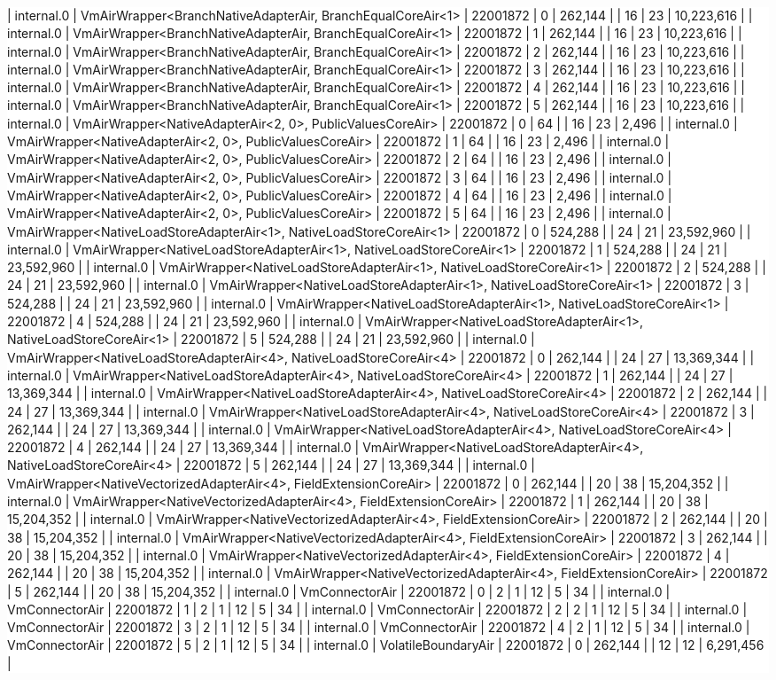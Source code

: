 | internal.0 | VmAirWrapper<BranchNativeAdapterAir, BranchEqualCoreAir<1> | 22001872 | 0 | 262,144 |  | 16 | 23 | 10,223,616 | 
| internal.0 | VmAirWrapper<BranchNativeAdapterAir, BranchEqualCoreAir<1> | 22001872 | 1 | 262,144 |  | 16 | 23 | 10,223,616 | 
| internal.0 | VmAirWrapper<BranchNativeAdapterAir, BranchEqualCoreAir<1> | 22001872 | 2 | 262,144 |  | 16 | 23 | 10,223,616 | 
| internal.0 | VmAirWrapper<BranchNativeAdapterAir, BranchEqualCoreAir<1> | 22001872 | 3 | 262,144 |  | 16 | 23 | 10,223,616 | 
| internal.0 | VmAirWrapper<BranchNativeAdapterAir, BranchEqualCoreAir<1> | 22001872 | 4 | 262,144 |  | 16 | 23 | 10,223,616 | 
| internal.0 | VmAirWrapper<BranchNativeAdapterAir, BranchEqualCoreAir<1> | 22001872 | 5 | 262,144 |  | 16 | 23 | 10,223,616 | 
| internal.0 | VmAirWrapper<NativeAdapterAir<2, 0>, PublicValuesCoreAir> | 22001872 | 0 | 64 |  | 16 | 23 | 2,496 | 
| internal.0 | VmAirWrapper<NativeAdapterAir<2, 0>, PublicValuesCoreAir> | 22001872 | 1 | 64 |  | 16 | 23 | 2,496 | 
| internal.0 | VmAirWrapper<NativeAdapterAir<2, 0>, PublicValuesCoreAir> | 22001872 | 2 | 64 |  | 16 | 23 | 2,496 | 
| internal.0 | VmAirWrapper<NativeAdapterAir<2, 0>, PublicValuesCoreAir> | 22001872 | 3 | 64 |  | 16 | 23 | 2,496 | 
| internal.0 | VmAirWrapper<NativeAdapterAir<2, 0>, PublicValuesCoreAir> | 22001872 | 4 | 64 |  | 16 | 23 | 2,496 | 
| internal.0 | VmAirWrapper<NativeAdapterAir<2, 0>, PublicValuesCoreAir> | 22001872 | 5 | 64 |  | 16 | 23 | 2,496 | 
| internal.0 | VmAirWrapper<NativeLoadStoreAdapterAir<1>, NativeLoadStoreCoreAir<1> | 22001872 | 0 | 524,288 |  | 24 | 21 | 23,592,960 | 
| internal.0 | VmAirWrapper<NativeLoadStoreAdapterAir<1>, NativeLoadStoreCoreAir<1> | 22001872 | 1 | 524,288 |  | 24 | 21 | 23,592,960 | 
| internal.0 | VmAirWrapper<NativeLoadStoreAdapterAir<1>, NativeLoadStoreCoreAir<1> | 22001872 | 2 | 524,288 |  | 24 | 21 | 23,592,960 | 
| internal.0 | VmAirWrapper<NativeLoadStoreAdapterAir<1>, NativeLoadStoreCoreAir<1> | 22001872 | 3 | 524,288 |  | 24 | 21 | 23,592,960 | 
| internal.0 | VmAirWrapper<NativeLoadStoreAdapterAir<1>, NativeLoadStoreCoreAir<1> | 22001872 | 4 | 524,288 |  | 24 | 21 | 23,592,960 | 
| internal.0 | VmAirWrapper<NativeLoadStoreAdapterAir<1>, NativeLoadStoreCoreAir<1> | 22001872 | 5 | 524,288 |  | 24 | 21 | 23,592,960 | 
| internal.0 | VmAirWrapper<NativeLoadStoreAdapterAir<4>, NativeLoadStoreCoreAir<4> | 22001872 | 0 | 262,144 |  | 24 | 27 | 13,369,344 | 
| internal.0 | VmAirWrapper<NativeLoadStoreAdapterAir<4>, NativeLoadStoreCoreAir<4> | 22001872 | 1 | 262,144 |  | 24 | 27 | 13,369,344 | 
| internal.0 | VmAirWrapper<NativeLoadStoreAdapterAir<4>, NativeLoadStoreCoreAir<4> | 22001872 | 2 | 262,144 |  | 24 | 27 | 13,369,344 | 
| internal.0 | VmAirWrapper<NativeLoadStoreAdapterAir<4>, NativeLoadStoreCoreAir<4> | 22001872 | 3 | 262,144 |  | 24 | 27 | 13,369,344 | 
| internal.0 | VmAirWrapper<NativeLoadStoreAdapterAir<4>, NativeLoadStoreCoreAir<4> | 22001872 | 4 | 262,144 |  | 24 | 27 | 13,369,344 | 
| internal.0 | VmAirWrapper<NativeLoadStoreAdapterAir<4>, NativeLoadStoreCoreAir<4> | 22001872 | 5 | 262,144 |  | 24 | 27 | 13,369,344 | 
| internal.0 | VmAirWrapper<NativeVectorizedAdapterAir<4>, FieldExtensionCoreAir> | 22001872 | 0 | 262,144 |  | 20 | 38 | 15,204,352 | 
| internal.0 | VmAirWrapper<NativeVectorizedAdapterAir<4>, FieldExtensionCoreAir> | 22001872 | 1 | 262,144 |  | 20 | 38 | 15,204,352 | 
| internal.0 | VmAirWrapper<NativeVectorizedAdapterAir<4>, FieldExtensionCoreAir> | 22001872 | 2 | 262,144 |  | 20 | 38 | 15,204,352 | 
| internal.0 | VmAirWrapper<NativeVectorizedAdapterAir<4>, FieldExtensionCoreAir> | 22001872 | 3 | 262,144 |  | 20 | 38 | 15,204,352 | 
| internal.0 | VmAirWrapper<NativeVectorizedAdapterAir<4>, FieldExtensionCoreAir> | 22001872 | 4 | 262,144 |  | 20 | 38 | 15,204,352 | 
| internal.0 | VmAirWrapper<NativeVectorizedAdapterAir<4>, FieldExtensionCoreAir> | 22001872 | 5 | 262,144 |  | 20 | 38 | 15,204,352 | 
| internal.0 | VmConnectorAir | 22001872 | 0 | 2 | 1 | 12 | 5 | 34 | 
| internal.0 | VmConnectorAir | 22001872 | 1 | 2 | 1 | 12 | 5 | 34 | 
| internal.0 | VmConnectorAir | 22001872 | 2 | 2 | 1 | 12 | 5 | 34 | 
| internal.0 | VmConnectorAir | 22001872 | 3 | 2 | 1 | 12 | 5 | 34 | 
| internal.0 | VmConnectorAir | 22001872 | 4 | 2 | 1 | 12 | 5 | 34 | 
| internal.0 | VmConnectorAir | 22001872 | 5 | 2 | 1 | 12 | 5 | 34 | 
| internal.0 | VolatileBoundaryAir | 22001872 | 0 | 262,144 |  | 12 | 12 | 6,291,456 | 